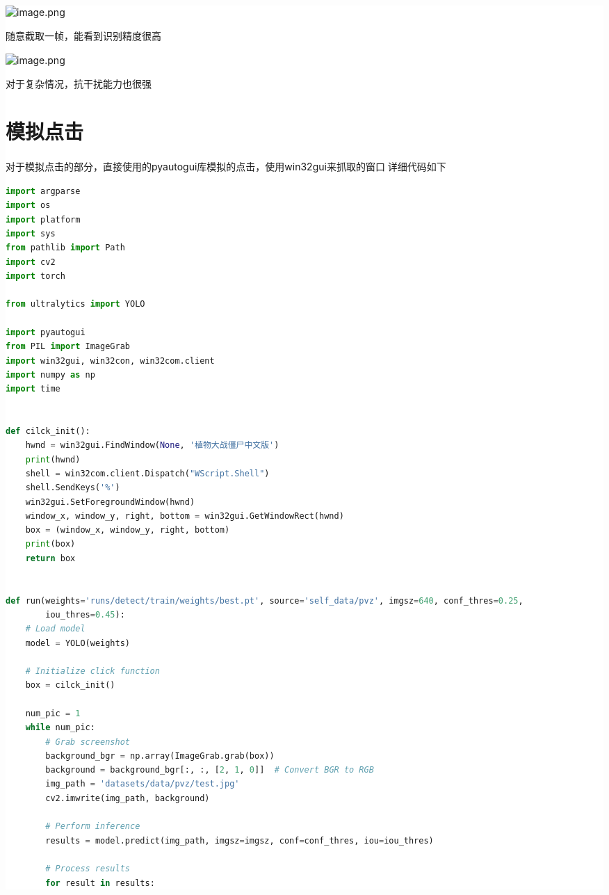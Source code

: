 ![image.png](https://s2.loli.net/2024/06/09/5qwlXti8JkSYIHB.png)

随意截取一帧，能看到识别精度很高

![image.png](https://s2.loli.net/2024/06/09/gyMLbUh2eBcJDoK.png)

对于复杂情况，抗干扰能力也很强
# 模拟点击
对于模拟点击的部分，直接使用的pyautogui库模拟的点击，使用win32gui来抓取的窗口
详细代码如下
```python
import argparse
import os
import platform
import sys
from pathlib import Path
import cv2
import torch

from ultralytics import YOLO

import pyautogui
from PIL import ImageGrab
import win32gui, win32con, win32com.client
import numpy as np
import time


def cilck_init():
    hwnd = win32gui.FindWindow(None, '植物大战僵尸中文版')
    print(hwnd)
    shell = win32com.client.Dispatch("WScript.Shell")
    shell.SendKeys('%')
    win32gui.SetForegroundWindow(hwnd)
    window_x, window_y, right, bottom = win32gui.GetWindowRect(hwnd)
    box = (window_x, window_y, right, bottom)
    print(box)
    return box


def run(weights='runs/detect/train/weights/best.pt', source='self_data/pvz', imgsz=640, conf_thres=0.25,
        iou_thres=0.45):
    # Load model
    model = YOLO(weights)

    # Initialize click function
    box = cilck_init()

    num_pic = 1
    while num_pic:
        # Grab screenshot
        background_bgr = np.array(ImageGrab.grab(box))
        background = background_bgr[:, :, [2, 1, 0]]  # Convert BGR to RGB
        img_path = 'datasets/data/pvz/test.jpg'
        cv2.imwrite(img_path, background)

        # Perform inference
        results = model.predict(img_path, imgsz=imgsz, conf=conf_thres, iou=iou_thres)

        # Process results
        for result in results:
```